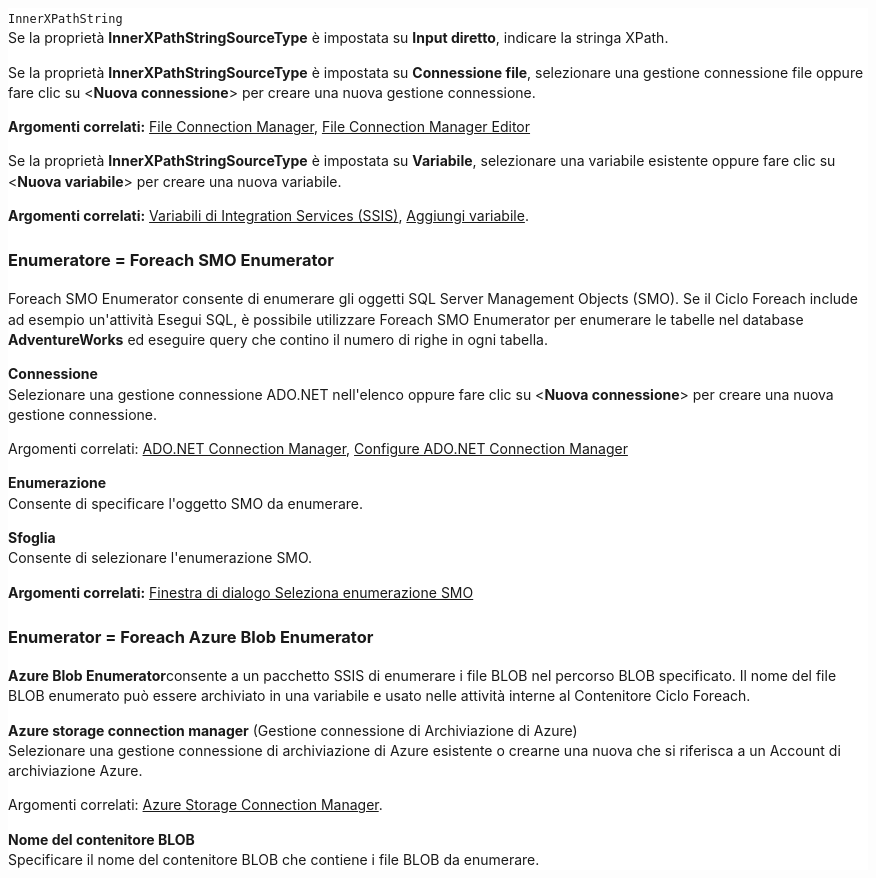  `InnerXPathString`  
 Se la proprietà **InnerXPathStringSourceType** è impostata su **Input diretto**, indicare la stringa XPath.  
  
 Se la proprietà **InnerXPathStringSourceType** è impostata su **Connessione file**, selezionare una gestione connessione file oppure fare clic su \<**Nuova connessione**> per creare una nuova gestione connessione.  
  
 **Argomenti correlati:** [File Connection Manager](connection-manager/file-connection-manager.md), [File Connection Manager Editor](../../2014/integration-services/file-connection-manager-editor.md)  
  
 Se la proprietà **InnerXPathStringSourceType** è impostata su **Variabile**, selezionare una variabile esistente oppure fare clic su \<**Nuova variabile**> per creare una nuova variabile.  
  
 **Argomenti correlati:** [Variabili di Integration Services &#40;SSIS&#41;](integration-services-ssis-variables.md), [Aggiungi variabile](../../2014/integration-services/add-variable.md).  
  
### <a name="enumerator--foreach-smo-enumerator"></a>Enumeratore = Foreach SMO Enumerator  
 Foreach SMO Enumerator consente di enumerare gli oggetti SQL Server Management Objects (SMO). Se il Ciclo Foreach include ad esempio un'attività Esegui SQL, è possibile utilizzare Foreach SMO Enumerator per enumerare le tabelle nel database **AdventureWorks** ed eseguire query che contino il numero di righe in ogni tabella.  
  
 **Connessione**  
 Selezionare una gestione connessione ADO.NET nell'elenco oppure fare clic su \<**Nuova connessione**> per creare una nuova gestione connessione.  
  
 Argomenti correlati: [ADO.NET Connection Manager](connection-manager/ado-net-connection-manager.md), [Configure ADO.NET Connection Manager](configure-ado-net-connection-manager.md)  
  
 **Enumerazione**  
 Consente di specificare l'oggetto SMO da enumerare.  
  
 **Sfoglia**  
 Consente di selezionare l'enumerazione SMO.  
  
 **Argomenti correlati:** [Finestra di dialogo Seleziona enumerazione SMO](../../2014/integration-services/select-smo-enumeration-dialog-box.md)  
  
### <a name="enumerator--foreach-azure-blob-enumerator"></a>Enumerator = Foreach Azure Blob Enumerator  
 **Azure Blob Enumerator**consente a un pacchetto SSIS di enumerare i file BLOB nel percorso BLOB specificato. Il nome del file BLOB enumerato può essere archiviato in una variabile e usato nelle attività interne al Contenitore Ciclo Foreach.  
  
 **Azure storage connection manager** (Gestione connessione di Archiviazione di Azure)  
 Selezionare una gestione connessione di archiviazione di Azure esistente o crearne una nuova che si riferisca a un Account di archiviazione Azure.  
  
 Argomenti correlati: [Azure Storage Connection Manager](connection-manager/azure-storage-connection-manager.md).  
  
 **Nome del contenitore BLOB**  
 Specificare il nome del contenitore BLOB che contiene i file BLOB da enumerare.  
  